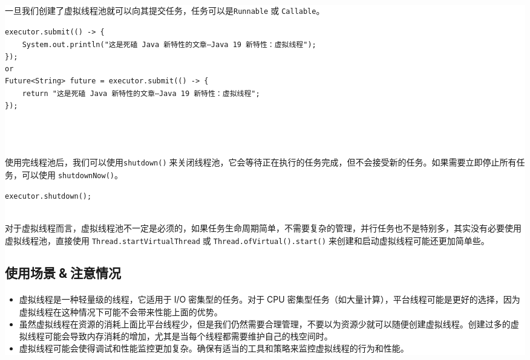 一旦我们创建了虚拟线程池就可以向其提交任务，任务可以是`Runnable` 或 `Callable`。

```
executor.submit(() -> {
    System.out.println("这是死磕 Java 新特性的文章—Java 19 新特性：虚拟线程");
});
or
Future<String> future = executor.submit(() -> {
    return "这是死磕 Java 新特性的文章—Java 19 新特性：虚拟线程";
});




```

使用完线程池后，我们可以使用`shutdown()` 来关闭线程池，它会等待正在执行的任务完成，但不会接受新的任务。如果需要立即停止所有任务，可以使用 `shutdownNow()`。

```
executor.shutdown();


```

对于虚拟线程而言，虚拟线程池不一定是必须的，如果任务生命周期简单，不需要复杂的管理，并行任务也不是特别多，其实没有必要使用虚拟线程池，直接使用 `Thread.startVirtualThread` 或 `Thread.ofVirtual().start()` 来创建和启动虚拟线程可能还更加简单些。

使用场景 & 注意情况
-----------

*   虚拟线程是一种轻量级的线程，它适用于 I/O 密集型的任务。对于 CPU 密集型任务（如大量计算），平台线程可能是更好的选择，因为虚拟线程在这种情况下可能不会带来性能上面的优势。
*   虽然虚拟线程在资源的消耗上面比平台线程少，但是我们仍然需要合理管理，不要以为资源少就可以随便创建虚拟线程。创建过多的虚拟线程可能会导致内存消耗的增加，尤其是当每个线程都需要维护自己的栈空间时。
*   虚拟线程可能会使得调试和性能监控更加复杂。确保有适当的工具和策略来监控虚拟线程的行为和性能。